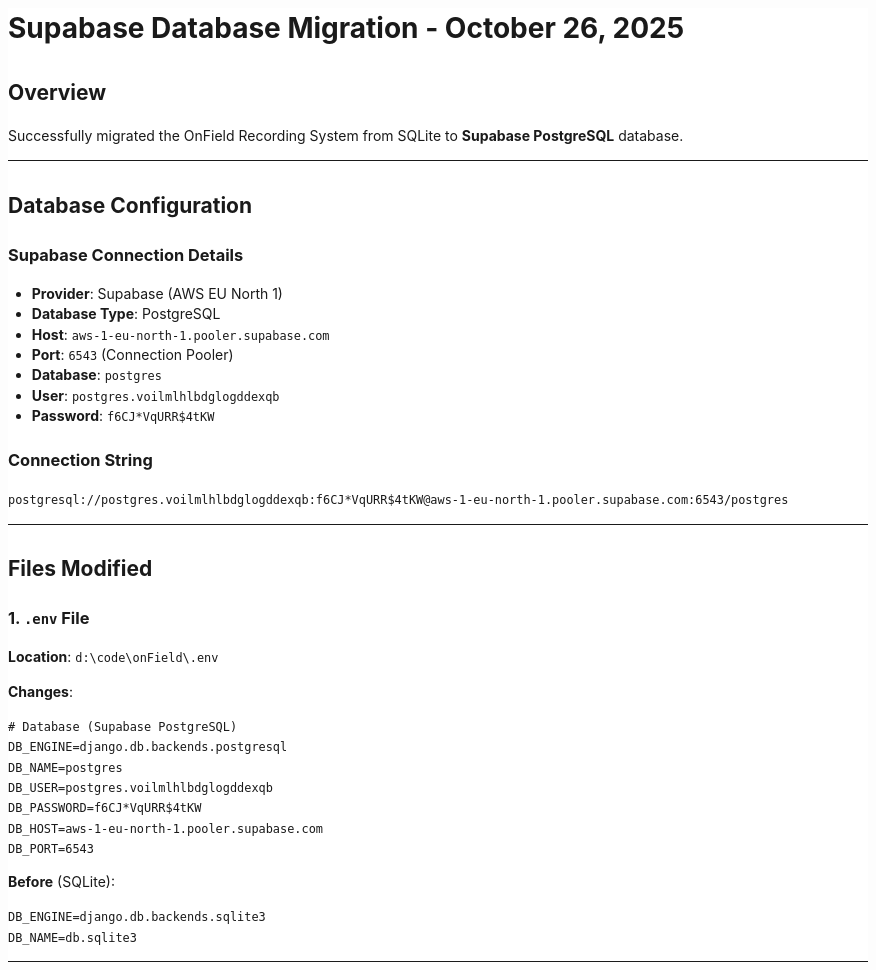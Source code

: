 # Supabase Database Migration - October 26, 2025

## Overview
Successfully migrated the OnField Recording System from SQLite to **Supabase PostgreSQL** database.

---

## Database Configuration

### Supabase Connection Details
- **Provider**: Supabase (AWS EU North 1)
- **Database Type**: PostgreSQL
- **Host**: `aws-1-eu-north-1.pooler.supabase.com`
- **Port**: `6543` (Connection Pooler)
- **Database**: `postgres`
- **User**: `postgres.voilmlhlbdglogddexqb`
- **Password**: `f6CJ*VqURR$4tKW`

### Connection String
```
postgresql://postgres.voilmlhlbdglogddexqb:f6CJ*VqURR$4tKW@aws-1-eu-north-1.pooler.supabase.com:6543/postgres
```

---

## Files Modified

### 1. `.env` File
**Location**: `d:\code\onField\.env`

**Changes**:
```properties
# Database (Supabase PostgreSQL)
DB_ENGINE=django.db.backends.postgresql
DB_NAME=postgres
DB_USER=postgres.voilmlhlbdglogddexqb
DB_PASSWORD=f6CJ*VqURR$4tKW
DB_HOST=aws-1-eu-north-1.pooler.supabase.com
DB_PORT=6543
```

**Before** (SQLite):
```properties
DB_ENGINE=django.db.backends.sqlite3
DB_NAME=db.sqlite3
```

---
